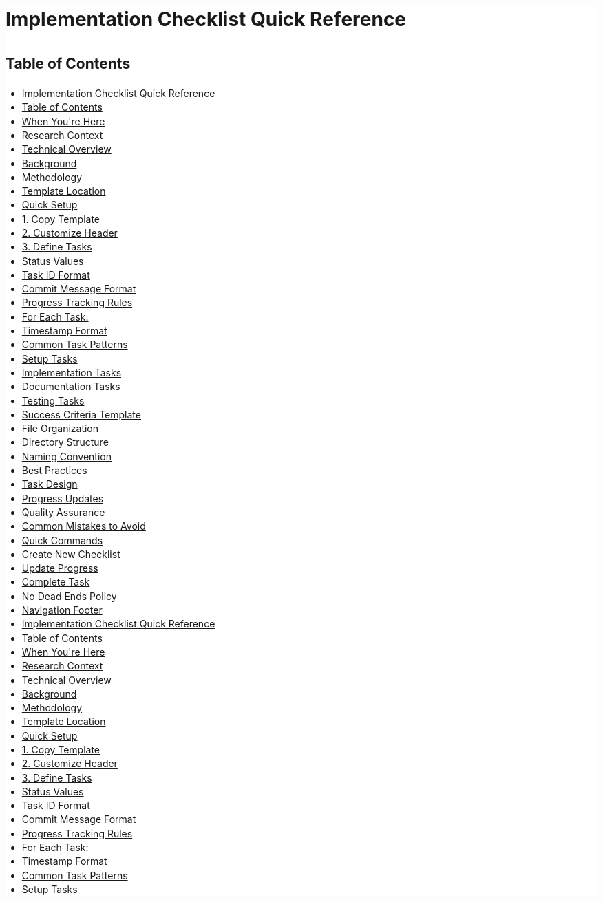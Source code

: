 # Implementation Checklist Quick Reference

## Table of Contents
- [Implementation Checklist Quick Reference](#implementation-checklist-quick-reference)
- [Table of Contents](#table-of-contents)
- [When You're Here](#when-youre-here)
- [Research Context](#research-context)
- [Technical Overview](#technical-overview)
- [Background](#background)
- [Methodology](#methodology)
- [Template Location](#template-location)
- [Quick Setup](#quick-setup)
- [1. Copy Template](#1-copy-template)
- [2. Customize Header](#2-customize-header)
- [3. Define Tasks](#3-define-tasks)
- [Status Values](#status-values)
- [Task ID Format](#task-id-format)
- [Commit Message Format](#commit-message-format)
- [Progress Tracking Rules](#progress-tracking-rules)
- [For Each Task:](#for-each-task)
- [Timestamp Format](#timestamp-format)
- [Common Task Patterns](#common-task-patterns)
- [Setup Tasks](#setup-tasks)
- [Implementation Tasks](#implementation-tasks)
- [Documentation Tasks](#documentation-tasks)
- [Testing Tasks](#testing-tasks)
- [Success Criteria Template](#success-criteria-template)
- [File Organization](#file-organization)
- [Directory Structure](#directory-structure)
- [Naming Convention](#naming-convention)
- [Best Practices](#best-practices)
- [Task Design](#task-design)
- [Progress Updates](#progress-updates)
- [Quality Assurance](#quality-assurance)
- [Common Mistakes to Avoid](#common-mistakes-to-avoid)
- [Quick Commands](#quick-commands)
- [Create New Checklist](#create-new-checklist)
- [Update Progress](#update-progress)
- [Complete Task](#complete-task)
- [No Dead Ends Policy](#no-dead-ends-policy)
- [Navigation Footer](#navigation-footer)
- [Implementation Checklist Quick Reference](#implementation-checklist-quick-reference)
- [Table of Contents](#table-of-contents)
- [When You're Here](#when-youre-here)
- [Research Context](#research-context)
- [Technical Overview](#technical-overview)
- [Background](#background)
- [Methodology](#methodology)
- [Template Location](#template-location)
- [Quick Setup](#quick-setup)
- [1. Copy Template](#1-copy-template)
- [2. Customize Header](#2-customize-header)
- [3. Define Tasks](#3-define-tasks)
- [Status Values](#status-values)
- [Task ID Format](#task-id-format)
- [Commit Message Format](#commit-message-format)
- [Progress Tracking Rules](#progress-tracking-rules)
- [For Each Task:](#for-each-task)
- [Timestamp Format](#timestamp-format)
- [Common Task Patterns](#common-task-patterns)
- [Setup Tasks](#setup-tasks)